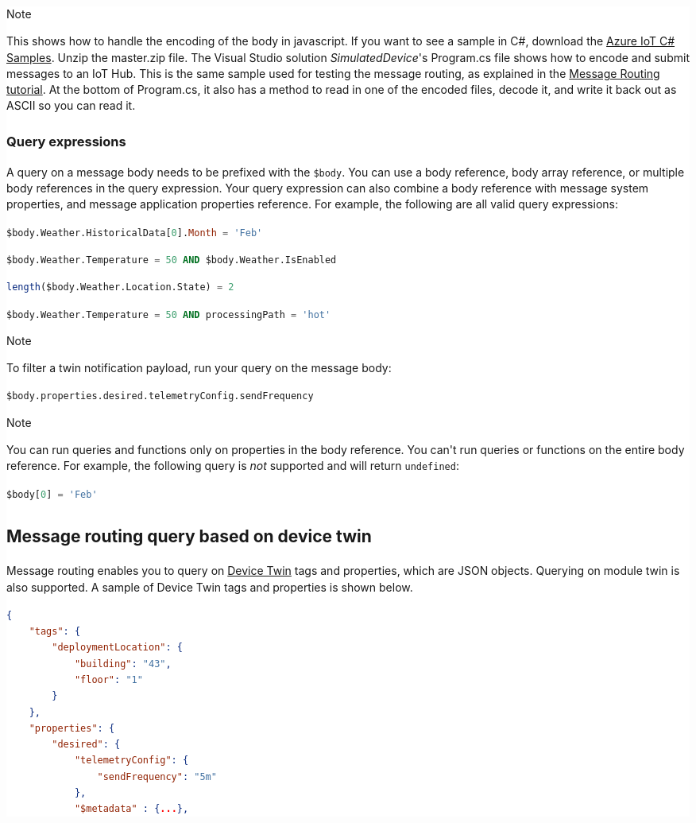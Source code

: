 > [!NOTE] 
> This shows how to handle the encoding of the body in javascript. If you want to see a sample in C#, download the [Azure IoT C# Samples](https://github.com/Azure-Samples/azure-iot-samples-csharp/archive/main.zip). Unzip the master.zip file. The Visual Studio solution *SimulatedDevice*'s Program.cs file shows how to encode and submit messages to an IoT Hub. This is the same sample used for testing the message routing, as explained in the [Message Routing tutorial](tutorial-routing.md). At the bottom of Program.cs, it also has a method to read in one of the encoded files, decode it, and write it back out as ASCII so you can read it. 


### Query expressions

A query on a message body needs to be prefixed with the `$body`. You can use a body reference, body array reference, or multiple body references in the query expression. Your query expression can also combine a body reference with message system properties, and message application properties reference. For example, the following are all valid query expressions:

```sql
$body.Weather.HistoricalData[0].Month = 'Feb' 
```

```sql
$body.Weather.Temperature = 50 AND $body.Weather.IsEnabled 
```

```sql
length($body.Weather.Location.State) = 2 
```

```sql
$body.Weather.Temperature = 50 AND processingPath = 'hot'
```

> [!NOTE]
> To filter a twin notification payload, run your query on the message body:
>
> ```sql
> $body.properties.desired.telemetryConfig.sendFrequency
> ```

> [!NOTE]
> You can run queries and functions only on properties in the body reference. You can't run queries or functions on the entire body reference. For example, the following query is *not* supported and will return `undefined`:
>
> ```sql
> $body[0] = 'Feb'
> ```

## Message routing query based on device twin 

Message routing enables you to query on [Device Twin](iot-hub-devguide-device-twins.md) tags and properties, which are JSON objects. Querying on module twin is also supported. A sample of Device Twin tags and properties is shown below.

```JSON
{
    "tags": { 
        "deploymentLocation": { 
            "building": "43", 
            "floor": "1" 
        } 
    }, 
    "properties": { 
        "desired": { 
            "telemetryConfig": { 
                "sendFrequency": "5m" 
            }, 
            "$metadata" : {...}, 
```